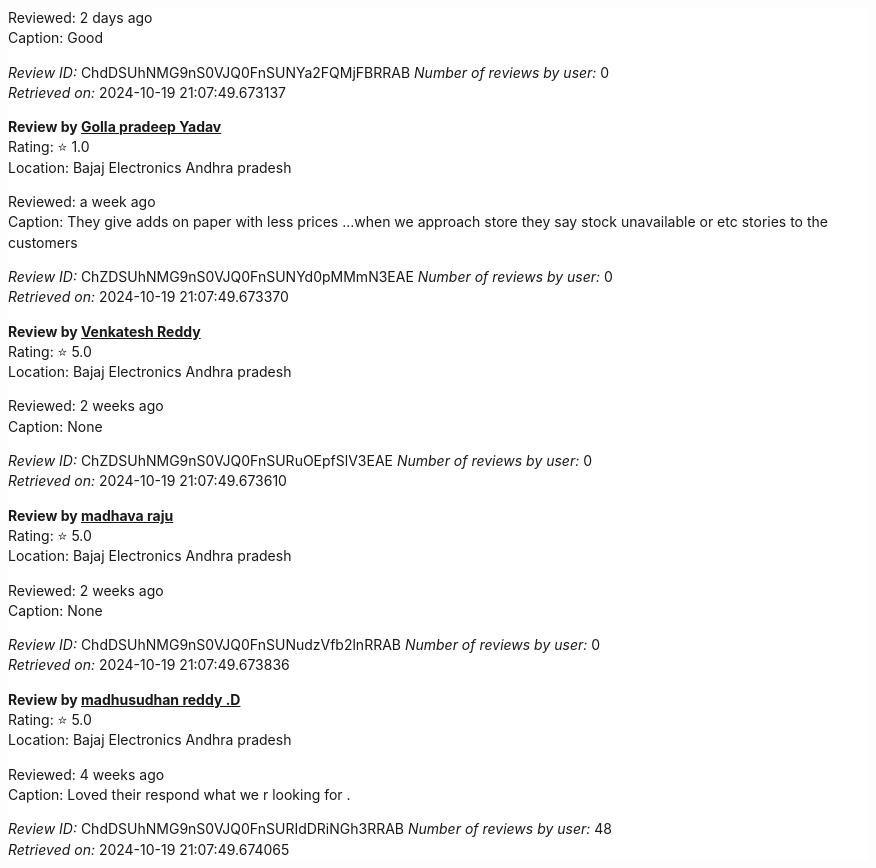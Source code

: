 Reviewed: 2 days ago  
Caption: Good

*Review ID:* ChdDSUhNMG9nS0VJQ0FnSUNYa2FQMjFBRRAB 
*Number of reviews by user:* 0  
*Retrieved on:* 2024-10-19 21:07:49.673137


**Review by [Golla pradeep Yadav](https://www.google.com/maps/contrib/100642617127743567790/reviews?hl=en)**  
Rating: ⭐ 1.0  
Location: Bajaj Electronics Andhra pradesh

Reviewed: a week ago  
Caption: They give adds on paper with less prices ...when we approach store they say stock unavailable or etc stories to the customers

*Review ID:* ChZDSUhNMG9nS0VJQ0FnSUNYd0pMMmN3EAE 
*Number of reviews by user:* 0  
*Retrieved on:* 2024-10-19 21:07:49.673370


**Review by [Venkatesh Reddy](https://www.google.com/maps/contrib/112848326420731496578/reviews?hl=en)**  
Rating: ⭐ 5.0  
Location: Bajaj Electronics Andhra pradesh

Reviewed: 2 weeks ago  
Caption: None

*Review ID:* ChZDSUhNMG9nS0VJQ0FnSURuOEpfSlV3EAE 
*Number of reviews by user:* 0  
*Retrieved on:* 2024-10-19 21:07:49.673610


**Review by [madhava raju](https://www.google.com/maps/contrib/107994366456747551957/reviews?hl=en)**  
Rating: ⭐ 5.0  
Location: Bajaj Electronics Andhra pradesh

Reviewed: 2 weeks ago  
Caption: None

*Review ID:* ChdDSUhNMG9nS0VJQ0FnSUNudzVfb2lnRRAB 
*Number of reviews by user:* 0  
*Retrieved on:* 2024-10-19 21:07:49.673836


**Review by [madhusudhan reddy .D](https://www.google.com/maps/contrib/114135366942003301463/reviews?hl=en)**  
Rating: ⭐ 5.0  
Location: Bajaj Electronics Andhra pradesh

Reviewed: 4 weeks ago  
Caption: Loved their respond what we r looking for .

*Review ID:* ChdDSUhNMG9nS0VJQ0FnSURIdDRiNGh3RRAB 
*Number of reviews by user:* 48  
*Retrieved on:* 2024-10-19 21:07:49.674065
